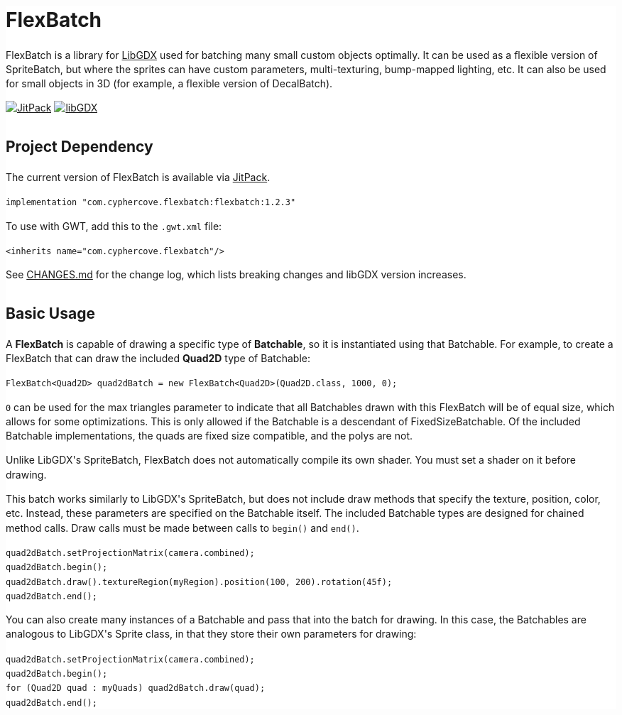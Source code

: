 # FlexBatch
FlexBatch is a library for [LibGDX](https://github.com/libgdx/libgdx) used for batching many small custom objects optimally. It can be used as a flexible version of SpriteBatch, but where the sprites can have custom parameters, multi-texturing, bump-mapped lighting, etc. It can also be used for small objects in 3D (for example, a flexible version of DecalBatch).

[![JitPack](https://img.shields.io/badge/JitPack-1.2.3-blue.svg)](https://jitpack.io/#CypherCove/FlexBatch/)
[![libGDX](https://img.shields.io/badge/libgdx-1.9.11-red.svg)](http://www.libgdx.com/)

## Project Dependency
The current version of FlexBatch is available via [JitPack](https://jitpack.io/#CypherCove/FlexBatch/).

    implementation "com.cyphercove.flexbatch:flexbatch:1.2.3"
    
To use with GWT, add this to the `.gwt.xml` file:

    <inherits name="com.cyphercove.flexbatch"/>

See [CHANGES.md](Changes.md) for the change log, which lists breaking changes and libGDX version increases.

## Basic Usage
A **FlexBatch** is capable of drawing a specific type of **Batchable**, so it is instantiated using that Batchable. For example, to create a FlexBatch that can draw the included **Quad2D** type of Batchable:

    FlexBatch<Quad2D> quad2dBatch = new FlexBatch<Quad2D>(Quad2D.class, 1000, 0);
    
`0` can be used for the max triangles parameter to indicate that all Batchables drawn with this FlexBatch will be of equal size, which allows for some optimizations. This is only allowed if the Batchable is a descendant of FixedSizeBatchable. Of the included Batchable implementations, the quads are fixed size compatible, and the polys are not.

Unlike LibGDX's SpriteBatch, FlexBatch does not automatically compile its own shader. You must set a shader on it before drawing.

This batch works similarly to LibGDX's SpriteBatch, but does not include draw methods that specify the texture, position, color, etc. Instead, these parameters are specified on the Batchable itself. The included Batchable types are designed for chained method calls. Draw calls must be made between calls to `begin()` and `end()`.

	quad2dBatch.setProjectionMatrix(camera.combined);
	quad2dBatch.begin();
	quad2dBatch.draw().textureRegion(myRegion).position(100, 200).rotation(45f);
	quad2dBatch.end();
	
You can also create many instances of a Batchable and pass that into the batch for drawing. In this case, the Batchables are analogous to LibGDX's Sprite class, in that they store their own parameters for drawing:

	quad2dBatch.setProjectionMatrix(camera.combined);
	quad2dBatch.begin();
	for (Quad2D quad : myQuads) quad2dBatch.draw(quad);
	quad2dBatch.end();
	